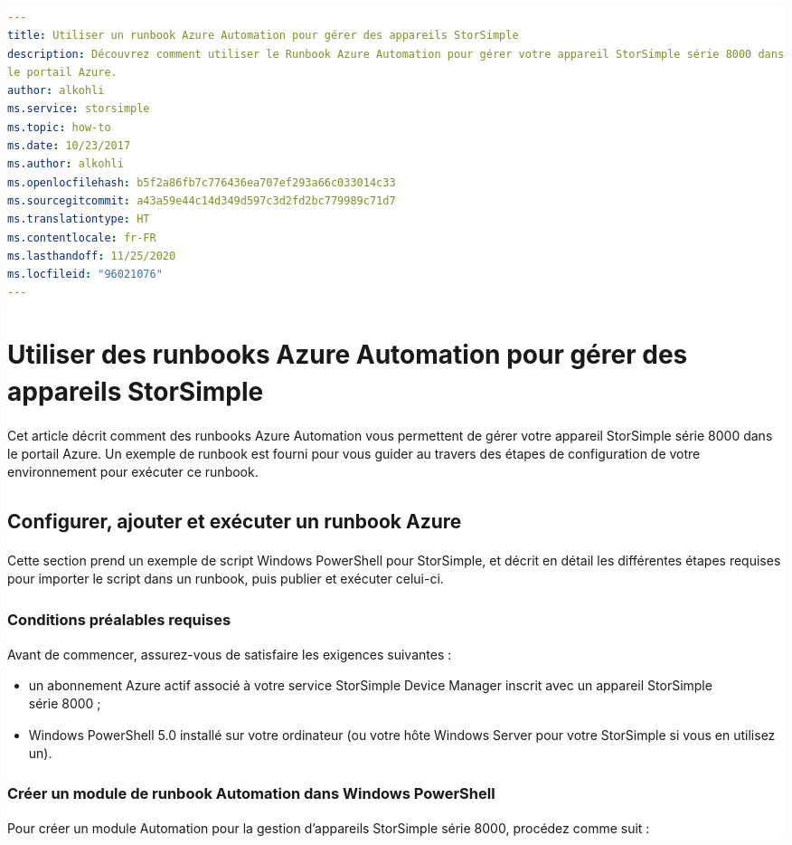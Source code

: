 ```yaml
---
title: Utiliser un runbook Azure Automation pour gérer des appareils StorSimple
description: Découvrez comment utiliser le Runbook Azure Automation pour gérer votre appareil StorSimple série 8000 dans le portail Azure.
author: alkohli
ms.service: storsimple
ms.topic: how-to
ms.date: 10/23/2017
ms.author: alkohli
ms.openlocfilehash: b5f2a86fb7c776436ea707ef293a66c033014c33
ms.sourcegitcommit: a43a59e44c14d349d597c3d2fd2bc779989c71d7
ms.translationtype: HT
ms.contentlocale: fr-FR
ms.lasthandoff: 11/25/2020
ms.locfileid: "96021076"
---
```

# <a name="use-azure-automation-runbooks-to-manage-storsimple-devices"></a>Utiliser des runbooks Azure Automation pour gérer des appareils StorSimple

Cet article décrit comment des runbooks Azure Automation vous permettent de gérer votre appareil StorSimple série 8000 dans le portail Azure. Un exemple de runbook est fourni pour vous guider au travers des étapes de configuration de votre environnement pour exécuter ce runbook.


## <a name="configure-add-and-run-azure-runbook"></a>Configurer, ajouter et exécuter un runbook Azure

Cette section prend un exemple de script Windows PowerShell pour StorSimple, et décrit en détail les différentes étapes requises pour importer le script dans un runbook, puis publier et exécuter celui-ci.

### <a name="prerequisites"></a>Conditions préalables requises

Avant de commencer, assurez-vous de satisfaire les exigences suivantes :

* un abonnement Azure actif associé à votre service StorSimple Device Manager inscrit avec un appareil StorSimple série 8000 ;

* Windows PowerShell 5.0 installé sur votre ordinateur (ou votre hôte Windows Server pour votre StorSimple si vous en utilisez un).

### <a name="create-automation-runbook-module-in-windows-powershell"></a>Créer un module de runbook Automation dans Windows PowerShell

Pour créer un module Automation pour la gestion d’appareils StorSimple série 8000, procédez comme suit :

